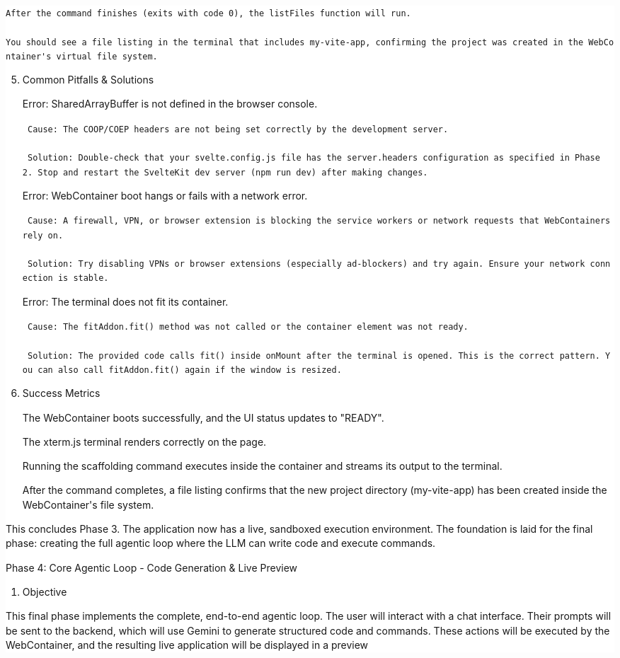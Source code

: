     After the command finishes (exits with code 0), the listFiles function will run.

    You should see a file listing in the terminal that includes my-vite-app, confirming the project was created in the WebContainer's virtual file system.

5. Common Pitfalls & Solutions

    Error: SharedArrayBuffer is not defined in the browser console.

        Cause: The COOP/COEP headers are not being set correctly by the development server.

        Solution: Double-check that your svelte.config.js file has the server.headers configuration as specified in Phase 2. Stop and restart the SvelteKit dev server (npm run dev) after making changes.

    Error: WebContainer boot hangs or fails with a network error.

        Cause: A firewall, VPN, or browser extension is blocking the service workers or network requests that WebContainers rely on.

        Solution: Try disabling VPNs or browser extensions (especially ad-blockers) and try again. Ensure your network connection is stable.

    Error: The terminal does not fit its container.

        Cause: The fitAddon.fit() method was not called or the container element was not ready.

        Solution: The provided code calls fit() inside onMount after the terminal is opened. This is the correct pattern. You can also call fitAddon.fit() again if the window is resized.

6. Success Metrics

    The WebContainer boots successfully, and the UI status updates to "READY".

    The xterm.js terminal renders correctly on the page.

    Running the scaffolding command executes inside the container and streams its output to the terminal.

    After the command completes, a file listing confirms that the new project directory (my-vite-app) has been created inside the WebContainer's file system.

This concludes Phase 3. The application now has a live, sandboxed execution environment. The foundation is laid for the final phase: creating the full agentic loop where the LLM can write code and execute commands.


Phase 4: Core Agentic Loop - Code Generation & Live Preview
1. Objective

This final phase implements the complete, end-to-end agentic loop. The user will interact with a chat interface. Their prompts will be sent to the backend, which will use Gemini to generate structured code and commands. These actions will be executed by the WebContainer, and the resulting live application will be displayed in a preview <iframe>. This phase brings all previous components together into a functional AI app builder.
2. Prerequisites

    You have successfully completed all steps in Phase 3.

    You have a Google Gemini API Key. You can get one from Google AI Studio.

    The SvelteKit frontend and FastAPI backend are running locally.
